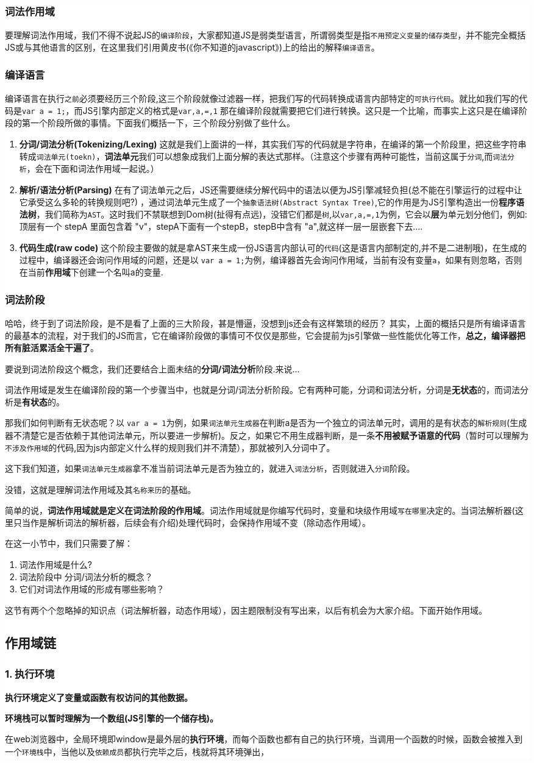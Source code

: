 ### 词法作用域
   要理解词法作用域，我们不得不说起JS的`编译阶段`，大家都知道JS是弱类型语言，所谓弱类型是指`不用预定义变量的储存类型`，并不能完全概括JS或与其他语言的区别，在这里我们引用黄皮书(《你不知道的javascript》)上的给出的解释`编译语言`。

### 编译语言
编译语言在执行`之前`必须要经历三个阶段,这三个阶段就像过滤器一样，把我们写的代码转换成语言内部特定的`可执行代码`。就比如我们写的代码是`var a = 1;`，而JS引擎内部定义的格式是`var,a,=,1` 那在编译阶段就需要把它们进行转换。这只是一个比喻，而事实上这只是在编译阶段的第一个阶段所做的事情。下面我们概括一下，三个阶段分别做了些什么。

1. **分词/词法分析(Tokenizing/Lexing)**
   这就是我们上面讲的一样，其实我们写的代码就是字符串，在编译的第一个阶段里，把这些字符串转成`词法单元(toekn)`，**词法单元**我们可以想象成我们上面分解的表达式那样。（注意这个步骤有两种可能性，当前这属于`分词`,而`词法分析`，会在下面和词法作用域一起说。）

2. **解析/语法分析(Parsing)**
   在有了词法单元之后，JS还需要继续分解代码中的语法以便为JS引擎减轻负担(总不能在引擎运行的过程中让它承受这么多轮的转换规则吧?) ，通过词法单元生成了一个`抽象语法树(Abstract Syntax Tree)`,它的作用是为JS引擎构造出一份**程序语法树**，我们简称为`AST`。这时我们不禁联想到Dom树(扯得有点远)，没错它们都是`树`,以`var,a,=,1`为例，它会以**层**为单元划分他们，例如: 顶层有一个 stepA 里面包含着 "v"，stepA下面有一个stepB，stepB中含有 "a",就这样一层一层嵌套下去....

3. **代码生成(raw code)**
   这个阶段主要做的就是拿AST来生成一份JS语言内部认可的`代码`(这是语言内部制定的,并不是二进制哦)，在生成的过程中，编译器还会询问作用域的问题，还是以 `var a = 1;`为例，编译器首先会询问作用域，当前有没有变量`a`，如果有则忽略，否则在当前**作用域**下创建一个名叫a的变量.
   
### 词法阶段
哈哈，终于到了词法阶段，是不是看了上面的三大阶段，甚是懵逼，没想到js还会有这样繁琐的经历？ 其实，上面的概括只是所有编译语言的最基本的流程，对于我们的JS而言，它在编译阶段做的事情可不仅仅是那些，它会提前为js引擎做一些性能优化等工作，**总之，编译器把所有脏活累活全干遍了**。

要说到词法阶段这个概念，我们还要结合上面未结的**分词/词法分析**阶段.来说...

词法作用域是发生在编译阶段的第一个步骤当中，也就是分词/词法分析阶段。它有两种可能，分词和词法分析，分词是**无状态**的，而词法分析是**有状态**的。

那我们如何判断有无状态呢？以 `var a = 1`为例，如果`词法单元生成器`在判断a是否为一个独立的词法单元时，调用的是有状态的`解析规则`(生成器不清楚它是否依赖于其他词法单元，所以要进一步解析)。反之，如果它不用生成器判断，是一条**不用被赋予语意的代码**（暂时可以理解为`不涉及作用域`的代码,因为js内部定义什么样的规则我们并不清楚），那就被列入分词中了。

这下我们知道，如果`词法单元生成器`拿不准当前词法单元是否为独立的，就进入`词法分析`，否则就进入`分词`阶段。

没错，这就是理解词法作用域及其`名称来历`的基础。

简单的说，**词法作用域就是定义在词法阶段的作用域**。词法作用域就是你编写代码时，变量和块级作用域`写在哪里`决定的。当词法解析器(这里只当作是解析词法的解析器，后续会有介绍)处理代码时，会保持作用域不变（除动态作用域）。

在这一小节中，我们只需要了解：

1. 词法作用域是什么?
2. 词法阶段中 分词/词法分析的概念？
3. 它们对词法作用域的形成有哪些影响？

这节有两个个忽略掉的知识点（词法解析器，动态作用域），因主题限制没有写出来，以后有机会为大家介绍。下面开始作用域。

## 作用域链

### 1. 执行环境 

**执行环境定义了变量或函数有权访问的其他数据。**

**环境栈可以暂时理解为一个数组(JS引擎的一个储存栈)。**

在web浏览器中，全局环境即window是最外层的**执行环境**，而每个函数也都有自己的执行环境，当调用一个函数的时候，函数会被推入到一个`环境栈`中，当他以及`依赖成员`都执行完毕之后，栈就将其环境弹出，
